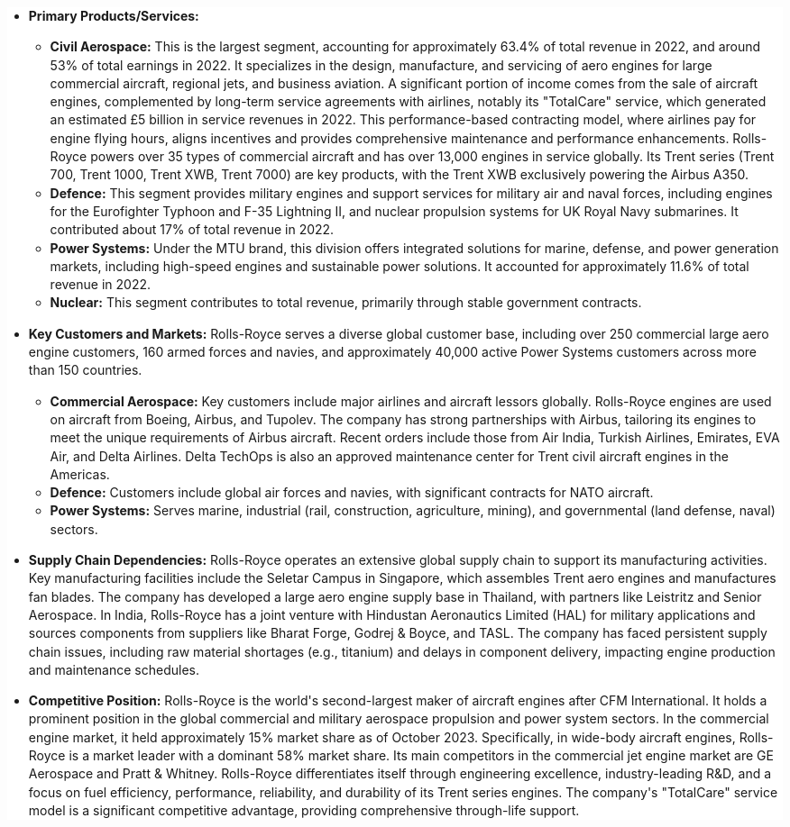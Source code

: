 *   **Primary Products/Services:**
    *   **Civil Aerospace:** This is the largest segment, accounting for approximately 63.4% of total revenue in 2022, and around 53% of total earnings in 2022. It specializes in the design, manufacture, and servicing of aero engines for large commercial aircraft, regional jets, and business aviation. A significant portion of income comes from the sale of aircraft engines, complemented by long-term service agreements with airlines, notably its "TotalCare" service, which generated an estimated £5 billion in service revenues in 2022. This performance-based contracting model, where airlines pay for engine flying hours, aligns incentives and provides comprehensive maintenance and performance enhancements. Rolls-Royce powers over 35 types of commercial aircraft and has over 13,000 engines in service globally. Its Trent series (Trent 700, Trent 1000, Trent XWB, Trent 7000) are key products, with the Trent XWB exclusively powering the Airbus A350.
    *   **Defence:** This segment provides military engines and support services for military air and naval forces, including engines for the Eurofighter Typhoon and F-35 Lightning II, and nuclear propulsion systems for UK Royal Navy submarines. It contributed about 17% of total revenue in 2022.
    *   **Power Systems:** Under the MTU brand, this division offers integrated solutions for marine, defense, and power generation markets, including high-speed engines and sustainable power solutions. It accounted for approximately 11.6% of total revenue in 2022.
    *   **Nuclear:** This segment contributes to total revenue, primarily through stable government contracts.

*   **Key Customers and Markets:**
    Rolls-Royce serves a diverse global customer base, including over 250 commercial large aero engine customers, 160 armed forces and navies, and approximately 40,000 active Power Systems customers across more than 150 countries.
    *   **Commercial Aerospace:** Key customers include major airlines and aircraft lessors globally. Rolls-Royce engines are used on aircraft from Boeing, Airbus, and Tupolev. The company has strong partnerships with Airbus, tailoring its engines to meet the unique requirements of Airbus aircraft. Recent orders include those from Air India, Turkish Airlines, Emirates, EVA Air, and Delta Airlines. Delta TechOps is also an approved maintenance center for Trent civil aircraft engines in the Americas.
    *   **Defence:** Customers include global air forces and navies, with significant contracts for NATO aircraft.
    *   **Power Systems:** Serves marine, industrial (rail, construction, agriculture, mining), and governmental (land defense, naval) sectors.

*   **Supply Chain Dependencies:**
    Rolls-Royce operates an extensive global supply chain to support its manufacturing activities. Key manufacturing facilities include the Seletar Campus in Singapore, which assembles Trent aero engines and manufactures fan blades. The company has developed a large aero engine supply base in Thailand, with partners like Leistritz and Senior Aerospace. In India, Rolls-Royce has a joint venture with Hindustan Aeronautics Limited (HAL) for military applications and sources components from suppliers like Bharat Forge, Godrej & Boyce, and TASL. The company has faced persistent supply chain issues, including raw material shortages (e.g., titanium) and delays in component delivery, impacting engine production and maintenance schedules.

*   **Competitive Position:**
    Rolls-Royce is the world's second-largest maker of aircraft engines after CFM International. It holds a prominent position in the global commercial and military aerospace propulsion and power system sectors. In the commercial engine market, it held approximately 15% market share as of October 2023. Specifically, in wide-body aircraft engines, Rolls-Royce is a market leader with a dominant 58% market share. Its main competitors in the commercial jet engine market are GE Aerospace and Pratt & Whitney. Rolls-Royce differentiates itself through engineering excellence, industry-leading R&D, and a focus on fuel efficiency, performance, reliability, and durability of its Trent series engines. The company's "TotalCare" service model is a significant competitive advantage, providing comprehensive through-life support.
